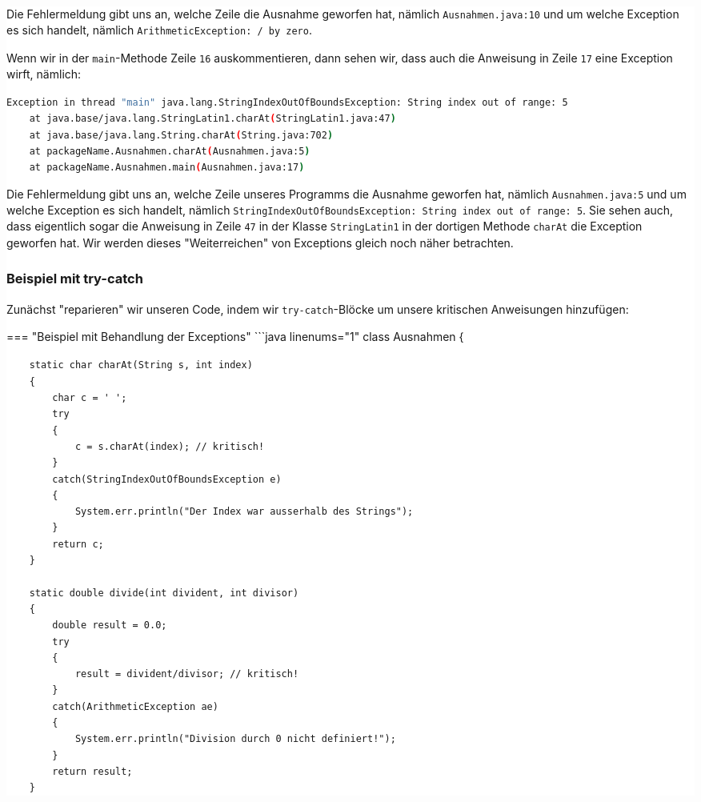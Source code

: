 Die Fehlermeldung gibt uns an, welche Zeile die Ausnahme geworfen hat, nämlich `Ausnahmen.java:10` und um welche Exception es sich handelt, nämlich `ArithmeticException: / by zero`.

Wenn wir in der `main`-Methode Zeile `16` auskommentieren, dann sehen wir, dass auch die Anweisung in Zeile `17` eine Exception wirft, nämlich: 

```bash
Exception in thread "main" java.lang.StringIndexOutOfBoundsException: String index out of range: 5
	at java.base/java.lang.StringLatin1.charAt(StringLatin1.java:47)
	at java.base/java.lang.String.charAt(String.java:702)
	at packageName.Ausnahmen.charAt(Ausnahmen.java:5)
	at packageName.Ausnahmen.main(Ausnahmen.java:17)
```

Die Fehlermeldung gibt uns an, welche Zeile unseres Programms die Ausnahme geworfen hat, nämlich `Ausnahmen.java:5` und um welche Exception es sich handelt, nämlich `StringIndexOutOfBoundsException: String index out of range: 5`. Sie sehen auch, dass eigentlich sogar die Anweisung in Zeile `47` in der Klasse `StringLatin1` in der dortigen Methode `charAt` die Exception geworfen hat. Wir werden dieses "Weiterreichen" von Exceptions gleich noch näher betrachten. 


### Beispiel mit try-catch

Zunächst "reparieren" wir unseren Code, indem wir `try-catch`-Blöcke um unsere kritischen Anweisungen hinzufügen:

=== "Beispiel mit Behandlung der Exceptions"
	```java linenums="1"
	class Ausnahmen {

		static char charAt(String s, int index)
		{
			char c = ' ';
			try
			{
				c = s.charAt(index); // kritisch!
			}
			catch(StringIndexOutOfBoundsException e)
			{
				System.err.println("Der Index war ausserhalb des Strings");
			}
			return c;
		}

		static double divide(int divident, int divisor)
		{
			double result = 0.0;
			try
			{
				result = divident/divisor; // kritisch!
			}
			catch(ArithmeticException ae)
			{
				System.err.println("Division durch 0 nicht definiert!");
			}
			return result;
		}
